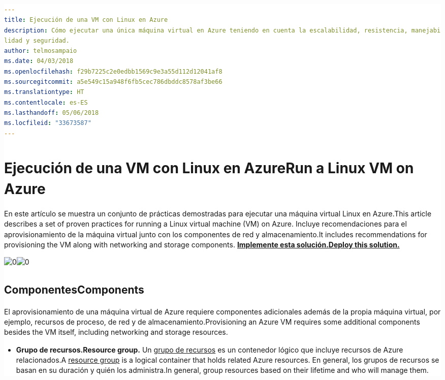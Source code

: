```yaml
---
title: Ejecución de una VM con Linux en Azure
description: Cómo ejecutar una única máquina virtual en Azure teniendo en cuenta la escalabilidad, resistencia, manejabilidad y seguridad.
author: telmosampaio
ms.date: 04/03/2018
ms.openlocfilehash: f29b7225c2e0edbb1569c9e3a55d112d12041af8
ms.sourcegitcommit: a5e549c15a948f6fb5cec786dbddc8578af3be66
ms.translationtype: HT
ms.contentlocale: es-ES
ms.lasthandoff: 05/06/2018
ms.locfileid: "33673587"
---
```

# <a name="run-a-linux-vm-on-azure"></a><span data-ttu-id="bab38-103">Ejecución de una VM con Linux en Azure</span><span class="sxs-lookup"><span data-stu-id="bab38-103">Run a Linux VM on Azure</span></span>

<span data-ttu-id="bab38-104">En este artículo se muestra un conjunto de prácticas demostradas para ejecutar una máquina virtual Linux en Azure.</span><span class="sxs-lookup"><span data-stu-id="bab38-104">This article describes a set of proven practices for running a Linux virtual machine (VM) on Azure.</span></span> <span data-ttu-id="bab38-105">Incluye recomendaciones para el aprovisionamiento de la máquina virtual junto con los componentes de red y almacenamiento.</span><span class="sxs-lookup"><span data-stu-id="bab38-105">It includes recommendations for provisioning the VM along with networking and storage components.</span></span> [<span data-ttu-id="bab38-106">**Implemente esta solución.**</span><span class="sxs-lookup"><span data-stu-id="bab38-106">**Deploy this solution.**</span></span>](#deploy-the-solution)

<span data-ttu-id="bab38-107">![[0]][0]</span><span class="sxs-lookup"><span data-stu-id="bab38-107">![[0]][0]</span></span>

## <a name="components"></a><span data-ttu-id="bab38-108">Componentes</span><span class="sxs-lookup"><span data-stu-id="bab38-108">Components</span></span>

<span data-ttu-id="bab38-109">El aprovisionamiento de una máquina virtual de Azure requiere componentes adicionales además de la propia máquina virtual, por ejemplo, recursos de proceso, de red y de almacenamiento.</span><span class="sxs-lookup"><span data-stu-id="bab38-109">Provisioning an Azure VM requires some additional components besides the VM itself, including networking and storage resources.</span></span>

* <span data-ttu-id="bab38-110">**Grupo de recursos.**</span><span class="sxs-lookup"><span data-stu-id="bab38-110">**Resource group.**</span></span> <span data-ttu-id="bab38-111">Un [grupo de recursos][resource-manager-overview] es un contenedor lógico que incluye recursos de Azure relacionados.</span><span class="sxs-lookup"><span data-stu-id="bab38-111">A [resource group][resource-manager-overview] is a logical container that holds related Azure resources.</span></span> <span data-ttu-id="bab38-112">En general, los grupos de recursos se basan en su duración y quién los administra.</span><span class="sxs-lookup"><span data-stu-id="bab38-112">In general, group resources based on their lifetime and who will manage them.</span></span> 


[audit-logs]: https://azure.microsoft.com/blog/analyze-azure-audit-logs-in-powerbi-more/
[availability-set]: /azure/virtual-machines/virtual-machines-linux-manage-availability
[azbb]: https://github.com/mspnp/template-building-blocks/wiki/Install-Azure-Building-Blocks
[azbbv2]: https://github.com/mspnp/template-building-blocks
[azure-cli-2]: /cli/azure/install-azure-cli?view=azure-cli-latest
[azure-linux]: /azure/virtual-machines/virtual-machines-linux-azure-overview
[azure-storage]: /azure/storage/storage-introduction
[blob-snapshot]: /azure/storage/storage-blob-snapshots
[blob-storage]: /azure/storage/storage-introduction
[boot-diagnostics]: https://azure.microsoft.com/blog/boot-diagnostics-for-virtual-machines-v2/
[cname-record]: https://en.wikipedia.org/wiki/CNAME_record
[data-disk]: /azure/virtual-machines/virtual-machines-linux-about-disks-vhds
[disk-encryption]: /azure/security/azure-security-disk-encryption
[enable-monitoring]: /azure/monitoring-and-diagnostics/insights-how-to-use-diagnostics
[azure-dns]: /azure/dns/dns-overview
[fqdn]: /azure/virtual-machines/virtual-machines-linux-portal-create-fqdn
[git]: https://github.com/mspnp/reference-architectures/tree/master/virtual-machines/single-vm
[github-folder]: https://github.com/mspnp/reference-architectures/tree/master/virtual-machines/single-vm
[iostat]: https://en.wikipedia.org/wiki/Iostat
[manage-vm-availability]: /azure/virtual-machines/virtual-machines-linux-manage-availability
[managed-disks]: /azure/storage/storage-managed-disks-overview
[naming-conventions]: /azure/architecture/best-practices/naming-conventions.md
[nsg]: /azure/virtual-network/virtual-networks-nsg
[nsg-default-rules]: /azure/virtual-network/virtual-networks-nsg#default-rules
[planned-maintenance]: /azure/virtual-machines/virtual-machines-linux-planned-maintenance
[premium-storage]: /azure/virtual-machines/linux/premium-storage
[premium-storage-supported]: /azure/virtual-machines/linux/premium-storage#supported-vms
[rbac]: /azure/active-directory/role-based-access-control-what-is
[rbac-roles]: /azure/active-directory/role-based-access-built-in-roles
[rbac-devtest]: /azure/active-directory/role-based-access-built-in-roles#devtest-labs-user
[rbac-network]: /azure/active-directory/role-based-access-built-in-roles#network-contributor
[reboot-logs]: https://azure.microsoft.com/blog/viewing-vm-reboot-logs/
[ref-arch-repo]: https://github.com/mspnp/reference-architectures
[resource-lock]: /azure/resource-group-lock-resources
[resource-manager-overview]: /azure/azure-resource-manager/resource-group-overview
[security-center]: /azure/security-center/security-center-intro
[security-center-get-started]: /azure/security-center/security-center-get-started
[select-vm-image]: /azure/virtual-machines/virtual-machines-linux-cli-ps-findimage
[services-by-region]: https://azure.microsoft.com/regions/#services
[ssh-linux]: /azure/virtual-machines/virtual-machines-linux-mac-create-ssh-keys
[static-ip]: /azure/virtual-network/virtual-networks-reserved-public-ip
[virtual-machine-sizes]: /azure/virtual-machines/virtual-machines-linux-sizes
[visio-download]: https://archcenter.blob.core.windows.net/cdn/vm-reference-architectures.vsdx
[vm-disk-limits]: /azure/azure-subscription-service-limits#virtual-machine-disk-limits
[vm-resize]: /azure/virtual-machines/virtual-machines-linux-change-vm-size
[vm-size-tables]: /azure/virtual-machines/virtual-machines-linux-sizes
[vm-sla]: https://azure.microsoft.com/support/legal/sla/virtual-machines
[0]: ./images/single-vm-diagram.png "Una única máquina virtual Linux en Azure"